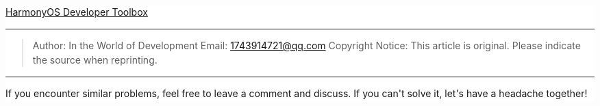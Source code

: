 [HarmonyOS Developer Toolbox](https://appgallery.huawei.com/app/detail?id=com.zyl.tool&channelId=SHARE)

---

> Author: In the World of Development
> Email: 1743914721@qq.com
> Copyright Notice: This article is original. Please indicate the source when reprinting.

---

If you encounter similar problems, feel free to leave a comment and discuss. If you can't solve it, let's have a headache together! 